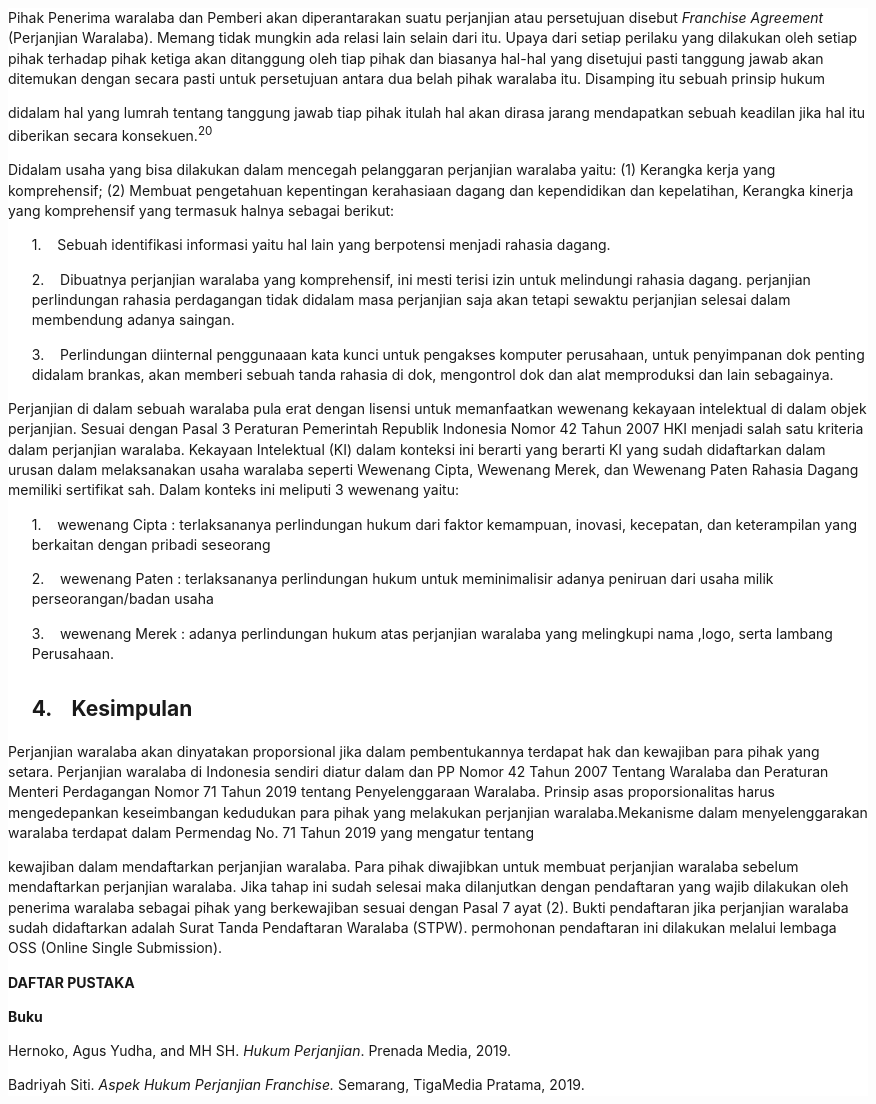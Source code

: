 <p><span class="font3">Pihak Penerima waralaba dan Pemberi akan diperantarakan suatu perjanjian atau persetujuan disebut </span><span class="font3" style="font-style:italic;">Franchise Agreement</span><span class="font3"> (Perjanjian Waralaba). Memang tidak mungkin ada relasi lain selain dari itu. Upaya dari setiap perilaku yang dilakukan oleh setiap pihak terhadap pihak ketiga akan ditanggung oleh tiap pihak dan biasanya hal-hal yang disetujui pasti tanggung jawab akan ditemukan dengan secara pasti untuk persetujuan antara dua belah pihak waralaba itu. Disamping itu sebuah prinsip hukum</span></p>
<p><span class="font3">didalam hal yang lumrah tentang tanggung jawab tiap pihak itulah hal akan dirasa jarang mendapatkan sebuah keadilan jika hal itu diberikan secara konsekuen.<sup>20</sup></span></p>
<p><span class="font3">Didalam usaha yang bisa dilakukan dalam mencegah pelanggaran perjanjian waralaba yaitu: (1) Kerangka kerja yang komprehensif; (2) Membuat pengetahuan kepentingan kerahasiaan dagang dan kependidikan dan kepelatihan, Kerangka kinerja yang komprehensif yang termasuk halnya sebagai berikut:</span></p>
<ul style="list-style:none;"><li>
<p><span class="font3">1. &nbsp;&nbsp;&nbsp;Sebuah identifikasi informasi yaitu hal lain yang berpotensi menjadi rahasia dagang.</span></p></li>
<li>
<p><span class="font3">2. &nbsp;&nbsp;&nbsp;Dibuatnya perjanjian waralaba yang komprehensif, ini mesti terisi izin untuk melindungi rahasia dagang. perjanjian perlindungan rahasia perdagangan tidak didalam masa perjanjian saja akan tetapi sewaktu perjanjian selesai dalam membendung adanya saingan.</span></p></li>
<li>
<p><span class="font3">3. &nbsp;&nbsp;&nbsp;Perlindungan diinternal penggunaaan kata kunci untuk pengakses komputer perusahaan, untuk penyimpanan dok penting didalam brankas, akan memberi sebuah tanda rahasia di dok, mengontrol dok dan alat memproduksi dan lain sebagainya.</span></p></li></ul>
<p><span class="font3">Perjanjian di dalam sebuah waralaba pula erat dengan lisensi untuk memanfaatkan wewenang kekayaan intelektual di dalam objek perjanjian. Sesuai dengan Pasal 3 Peraturan Pemerintah Republik Indonesia Nomor 42 Tahun 2007 HKI menjadi salah satu kriteria dalam perjanjian waralaba. Kekayaan Intelektual (KI) dalam konteksi ini berarti yang berarti KI yang sudah didaftarkan dalam urusan dalam melaksanakan usaha waralaba seperti Wewenang Cipta, Wewenang Merek, dan Wewenang Paten Rahasia Dagang memiliki sertifikat sah. Dalam konteks ini meliputi 3 wewenang yaitu:</span></p>
<ul style="list-style:none;"><li>
<p><span class="font3">1. &nbsp;&nbsp;&nbsp;wewenang Cipta : terlaksananya perlindungan hukum dari faktor kemampuan, inovasi, kecepatan, dan keterampilan yang berkaitan dengan pribadi seseorang</span></p></li>
<li>
<p><span class="font3">2. &nbsp;&nbsp;&nbsp;wewenang Paten : terlaksananya perlindungan hukum untuk meminimalisir adanya peniruan dari usaha milik perseorangan/badan usaha</span></p></li>
<li>
<p><span class="font3">3. &nbsp;&nbsp;&nbsp;wewenang Merek : adanya perlindungan hukum atas perjanjian waralaba yang melingkupi nama ,logo, serta lambang Perusahaan.</span></p></li>
<li>
<h2><a name="bookmark19"></a><span class="font3" style="font-weight:bold;"><a name="bookmark20"></a>4. &nbsp;&nbsp;&nbsp;Kesimpulan</span></h2></li></ul>
<p><span class="font3">Perjanjian waralaba akan dinyatakan proporsional jika dalam pembentukannya terdapat hak dan kewajiban para pihak yang setara. Perjanjian waralaba di Indonesia sendiri diatur dalam dan PP Nomor 42 Tahun 2007 Tentang Waralaba dan Peraturan Menteri Perdagangan Nomor 71 Tahun 2019 tentang Penyelenggaraan Waralaba. Prinsip asas proporsionalitas harus mengedepankan keseimbangan kedudukan para pihak yang melakukan perjanjian waralaba.Mekanisme dalam menyelenggarakan waralaba terdapat dalam Permendag No. 71 Tahun 2019 yang mengatur tentang</span></p>
<p><span class="font3">kewajiban dalam mendaftarkan perjanjian waralaba. Para pihak diwajibkan untuk membuat perjanjian waralaba sebelum mendaftarkan perjanjian waralaba. Jika tahap ini sudah selesai maka dilanjutkan dengan pendaftaran yang wajib dilakukan oleh penerima waralaba sebagai pihak yang berkewajiban sesuai dengan Pasal 7 ayat (2). Bukti pendaftaran jika perjanjian waralaba sudah didaftarkan adalah Surat Tanda Pendaftaran Waralaba (STPW). permohonan pendaftaran ini dilakukan melalui lembaga OSS (Online Single Submission).</span></p>
<p><span class="font3" style="font-weight:bold;">DAFTAR PUSTAKA</span></p>
<p><span class="font3" style="font-weight:bold;">Buku</span></p>
<p><span class="font3">Hernoko, Agus Yudha, and MH SH. </span><span class="font3" style="font-style:italic;">Hukum Perjanjian</span><span class="font3">. Prenada Media, 2019.</span></p>
<p><span class="font3">Badriyah Siti. </span><span class="font3" style="font-style:italic;">Aspek Hukum Perjanjian Franchise.</span><span class="font3"> Semarang, TigaMedia Pratama, 2019.</span></p>